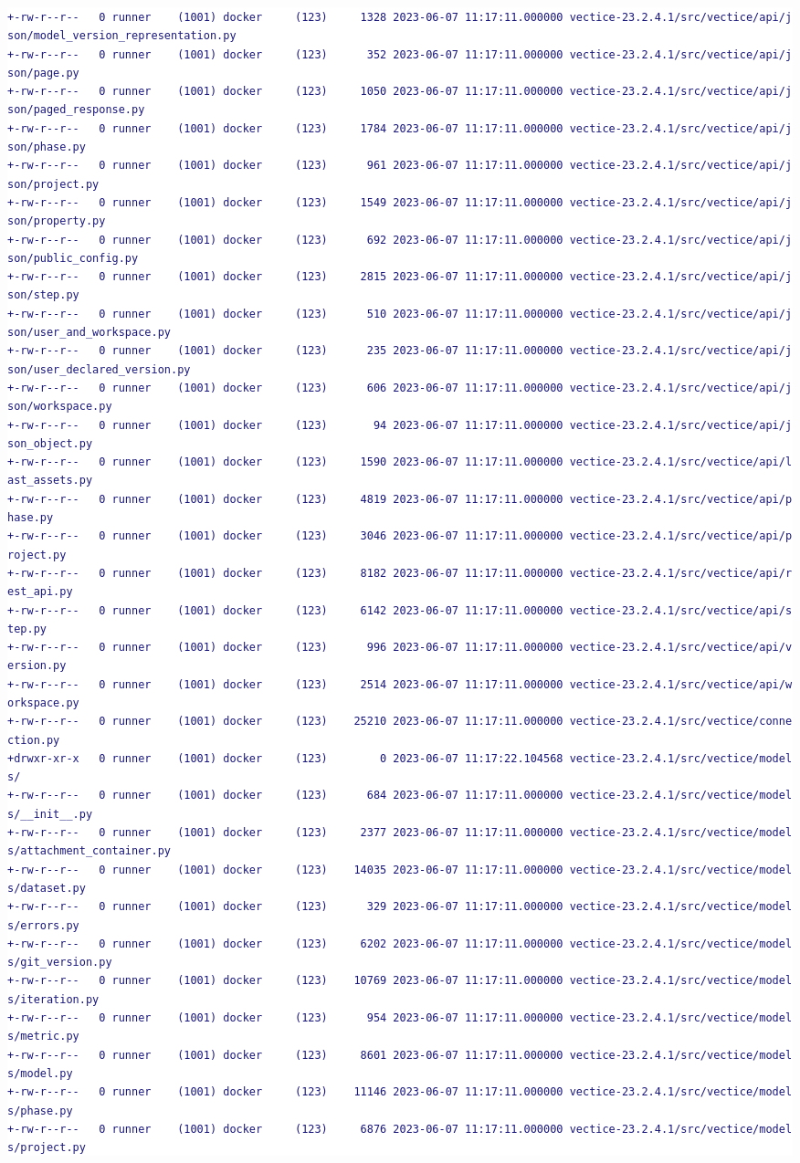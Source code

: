 ```diff
+-rw-r--r--   0 runner    (1001) docker     (123)     1328 2023-06-07 11:17:11.000000 vectice-23.2.4.1/src/vectice/api/json/model_version_representation.py
+-rw-r--r--   0 runner    (1001) docker     (123)      352 2023-06-07 11:17:11.000000 vectice-23.2.4.1/src/vectice/api/json/page.py
+-rw-r--r--   0 runner    (1001) docker     (123)     1050 2023-06-07 11:17:11.000000 vectice-23.2.4.1/src/vectice/api/json/paged_response.py
+-rw-r--r--   0 runner    (1001) docker     (123)     1784 2023-06-07 11:17:11.000000 vectice-23.2.4.1/src/vectice/api/json/phase.py
+-rw-r--r--   0 runner    (1001) docker     (123)      961 2023-06-07 11:17:11.000000 vectice-23.2.4.1/src/vectice/api/json/project.py
+-rw-r--r--   0 runner    (1001) docker     (123)     1549 2023-06-07 11:17:11.000000 vectice-23.2.4.1/src/vectice/api/json/property.py
+-rw-r--r--   0 runner    (1001) docker     (123)      692 2023-06-07 11:17:11.000000 vectice-23.2.4.1/src/vectice/api/json/public_config.py
+-rw-r--r--   0 runner    (1001) docker     (123)     2815 2023-06-07 11:17:11.000000 vectice-23.2.4.1/src/vectice/api/json/step.py
+-rw-r--r--   0 runner    (1001) docker     (123)      510 2023-06-07 11:17:11.000000 vectice-23.2.4.1/src/vectice/api/json/user_and_workspace.py
+-rw-r--r--   0 runner    (1001) docker     (123)      235 2023-06-07 11:17:11.000000 vectice-23.2.4.1/src/vectice/api/json/user_declared_version.py
+-rw-r--r--   0 runner    (1001) docker     (123)      606 2023-06-07 11:17:11.000000 vectice-23.2.4.1/src/vectice/api/json/workspace.py
+-rw-r--r--   0 runner    (1001) docker     (123)       94 2023-06-07 11:17:11.000000 vectice-23.2.4.1/src/vectice/api/json_object.py
+-rw-r--r--   0 runner    (1001) docker     (123)     1590 2023-06-07 11:17:11.000000 vectice-23.2.4.1/src/vectice/api/last_assets.py
+-rw-r--r--   0 runner    (1001) docker     (123)     4819 2023-06-07 11:17:11.000000 vectice-23.2.4.1/src/vectice/api/phase.py
+-rw-r--r--   0 runner    (1001) docker     (123)     3046 2023-06-07 11:17:11.000000 vectice-23.2.4.1/src/vectice/api/project.py
+-rw-r--r--   0 runner    (1001) docker     (123)     8182 2023-06-07 11:17:11.000000 vectice-23.2.4.1/src/vectice/api/rest_api.py
+-rw-r--r--   0 runner    (1001) docker     (123)     6142 2023-06-07 11:17:11.000000 vectice-23.2.4.1/src/vectice/api/step.py
+-rw-r--r--   0 runner    (1001) docker     (123)      996 2023-06-07 11:17:11.000000 vectice-23.2.4.1/src/vectice/api/version.py
+-rw-r--r--   0 runner    (1001) docker     (123)     2514 2023-06-07 11:17:11.000000 vectice-23.2.4.1/src/vectice/api/workspace.py
+-rw-r--r--   0 runner    (1001) docker     (123)    25210 2023-06-07 11:17:11.000000 vectice-23.2.4.1/src/vectice/connection.py
+drwxr-xr-x   0 runner    (1001) docker     (123)        0 2023-06-07 11:17:22.104568 vectice-23.2.4.1/src/vectice/models/
+-rw-r--r--   0 runner    (1001) docker     (123)      684 2023-06-07 11:17:11.000000 vectice-23.2.4.1/src/vectice/models/__init__.py
+-rw-r--r--   0 runner    (1001) docker     (123)     2377 2023-06-07 11:17:11.000000 vectice-23.2.4.1/src/vectice/models/attachment_container.py
+-rw-r--r--   0 runner    (1001) docker     (123)    14035 2023-06-07 11:17:11.000000 vectice-23.2.4.1/src/vectice/models/dataset.py
+-rw-r--r--   0 runner    (1001) docker     (123)      329 2023-06-07 11:17:11.000000 vectice-23.2.4.1/src/vectice/models/errors.py
+-rw-r--r--   0 runner    (1001) docker     (123)     6202 2023-06-07 11:17:11.000000 vectice-23.2.4.1/src/vectice/models/git_version.py
+-rw-r--r--   0 runner    (1001) docker     (123)    10769 2023-06-07 11:17:11.000000 vectice-23.2.4.1/src/vectice/models/iteration.py
+-rw-r--r--   0 runner    (1001) docker     (123)      954 2023-06-07 11:17:11.000000 vectice-23.2.4.1/src/vectice/models/metric.py
+-rw-r--r--   0 runner    (1001) docker     (123)     8601 2023-06-07 11:17:11.000000 vectice-23.2.4.1/src/vectice/models/model.py
+-rw-r--r--   0 runner    (1001) docker     (123)    11146 2023-06-07 11:17:11.000000 vectice-23.2.4.1/src/vectice/models/phase.py
+-rw-r--r--   0 runner    (1001) docker     (123)     6876 2023-06-07 11:17:11.000000 vectice-23.2.4.1/src/vectice/models/project.py
```